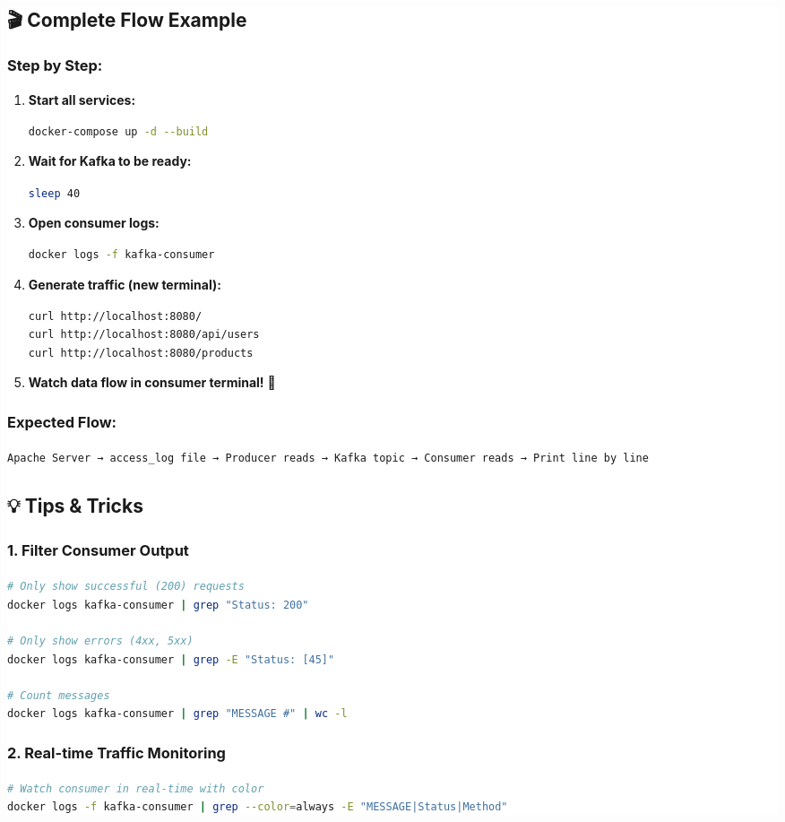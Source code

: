 ## 🎬 Complete Flow Example

### Step by Step:

1. **Start all services:**
   ```bash
   docker-compose up -d --build
   ```

2. **Wait for Kafka to be ready:**
   ```bash
   sleep 40
   ```

3. **Open consumer logs:**
   ```bash
   docker logs -f kafka-consumer
   ```

4. **Generate traffic (new terminal):**
   ```bash
   curl http://localhost:8080/
   curl http://localhost:8080/api/users
   curl http://localhost:8080/products
   ```

5. **Watch data flow in consumer terminal!** 🎉

### Expected Flow:

```
Apache Server → access_log file → Producer reads → Kafka topic → Consumer reads → Print line by line
```

## 💡 Tips & Tricks

### 1. Filter Consumer Output
```bash
# Only show successful (200) requests
docker logs kafka-consumer | grep "Status: 200"

# Only show errors (4xx, 5xx)
docker logs kafka-consumer | grep -E "Status: [45]"

# Count messages
docker logs kafka-consumer | grep "MESSAGE #" | wc -l
```

### 2. Real-time Traffic Monitoring
```bash
# Watch consumer in real-time with color
docker logs -f kafka-consumer | grep --color=always -E "MESSAGE|Status|Method"
```

